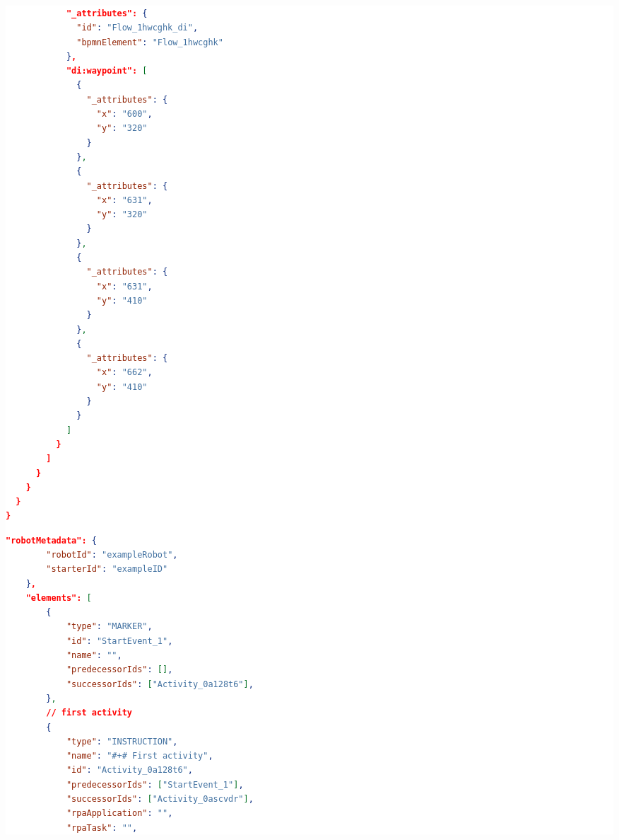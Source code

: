 ``` json
            "_attributes": {
              "id": "Flow_1hwcghk_di",
              "bpmnElement": "Flow_1hwcghk"
            },
            "di:waypoint": [
              {
                "_attributes": {
                  "x": "600",
                  "y": "320"
                }
              },
              {
                "_attributes": {
                  "x": "631",
                  "y": "320"
                }
              },
              {
                "_attributes": {
                  "x": "631",
                  "y": "410"
                }
              },
              {
                "_attributes": {
                  "x": "662",
                  "y": "410"
                }
              }
            ]
          }
        ]
      }
    }
  }
}
```


</td>
<td>

``` json
"robotMetadata": {
        "robotId": "exampleRobot",
        "starterId": "exampleID"
    },
    "elements": [
        {
            "type": "MARKER",
            "id": "StartEvent_1",
            "name": "",
            "predecessorIds": [],
            "successorIds": ["Activity_0a128t6"],
        },
        // first activity 
        {
            "type": "INSTRUCTION",
            "name": "#+# First activity",
            "id": "Activity_0a128t6",
            "predecessorIds": ["StartEvent_1"],
            "successorIds": ["Activity_0ascvdr"],
            "rpaApplication": "",
            "rpaTask": "",
```